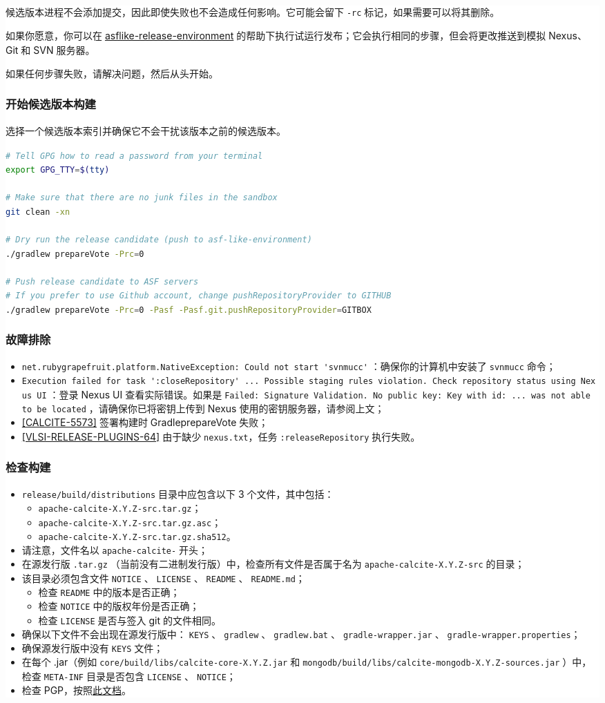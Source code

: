 候选版本进程不会添加提交，因此即使失败也不会造成任何影响。它可能会留下 `-rc` 标记，如果需要可以将其删除。

如果你愿意，你可以在 [asflike-release-environment](https://github.com/vlsi/asflike-release-environment) 的帮助下执行试运行发布；它会执行相同的步骤，但会将更改推送到模拟 Nexus、Git 和 SVN 服务器。

如果任何步骤失败，请解决问题，然后从头开始。

### 开始候选版本构建

选择一个候选版本索引并确保它不会干扰该版本之前的候选版本。

```bash
# Tell GPG how to read a password from your terminal
export GPG_TTY=$(tty)

# Make sure that there are no junk files in the sandbox
git clean -xn

# Dry run the release candidate (push to asf-like-environment)
./gradlew prepareVote -Prc=0

# Push release candidate to ASF servers
# If you prefer to use Github account, change pushRepositoryProvider to GITHUB
./gradlew prepareVote -Prc=0 -Pasf -Pasf.git.pushRepositoryProvider=GITBOX
```

### 故障排除

- `net.rubygrapefruit.platform.NativeException: Could not start 'svnmucc'` ：确保你的计算机中安装了 `svnmucc` 命令；
- `Execution failed for task ':closeRepository' ... Possible staging rules violation. Check repository status using Nexus UI` ：登录 Nexus UI 查看实际错误。如果是 `Failed: Signature Validation. No public key: Key with id: ... was not able to be located` ，请确保你已将密钥上传到 Nexus 使用的密钥服务器，请参阅上文；
- [[CALCITE-5573]](https://issues.apache.org/jira/browse/CALCITE-5573) 签署构建时 GradleprepareVote 失败；
- [[VLSI-RELEASE-PLUGINS-64]](https://github.com/vlsi/vlsi-release-plugins/issues/64) 由于缺少 `nexus.txt`，任务 `:releaseRepository` 执行失败。

### 检查构建

- `release/build/distributions` 目录中应包含以下 3 个文件，其中包括：
  - `apache-calcite-X.Y.Z-src.tar.gz`；
  - `apache-calcite-X.Y.Z-src.tar.gz.asc`；
  - `apache-calcite-X.Y.Z-src.tar.gz.sha512`。
- 请注意，文件名以 `apache-calcite-` 开头；
- 在源发行版 `.tar.gz` （当前没有二进制发行版）中，检查所有文件是否属于名为 `apache-calcite-X.Y.Z-src` 的目录；
- 该目录必须包含文件 `NOTICE` 、 `LICENSE` 、 `README` 、 `README.md`；
  - 检查 `README` 中的版本是否正确；
  - 检查 `NOTICE` 中的版权年份是否正确；
  - 检查 `LICENSE` 是否与签入 git 的文件相同。
- 确保以下文件不会出现在源发行版中： `KEYS` 、 `gradlew` 、 `gradlew.bat` 、 `gradle-wrapper.jar` 、 `gradle-wrapper.properties`；
- 确保源发行版中没有 `KEYS` 文件；
- 在每个 .jar（例如 `core/build/libs/calcite-core-X.Y.Z.jar` 和 `mongodb/build/libs/calcite-mongodb-X.Y.Z-sources.jar` ）中，检查 `META-INF` 目录是否包含 `LICENSE` 、 `NOTICE`；
- 检查 PGP，按照[此文档](https://httpd.apache.org/dev/verification.html)。
